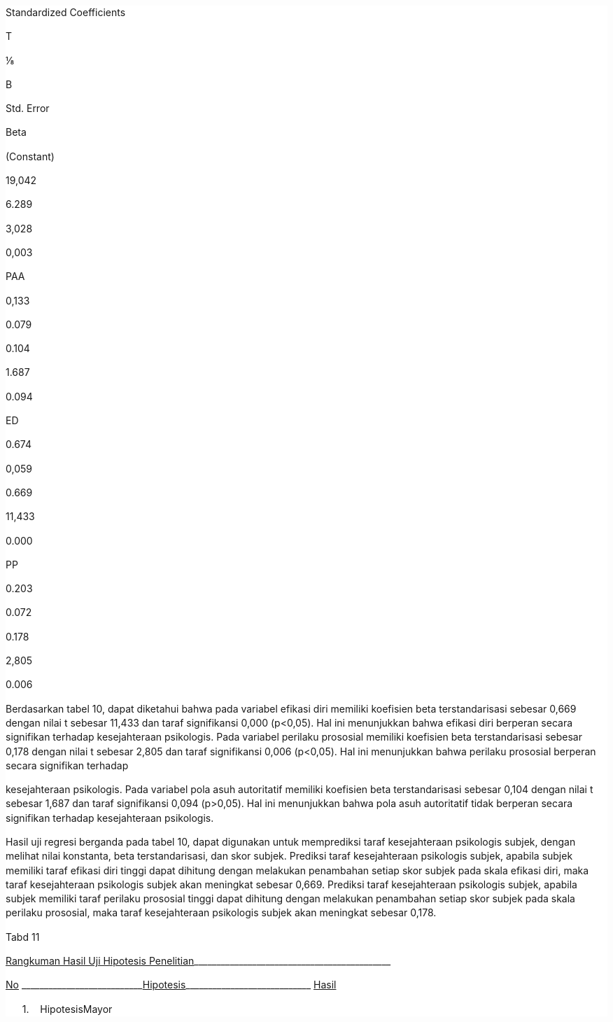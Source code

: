 <p><span class="font0">Standardized Coefficients</span></p></td><td rowspan="2" style="vertical-align:bottom;">
<p><span class="font0">T</span></p></td><td rowspan="2" style="vertical-align:bottom;">
<p><span class="font2">⅛</span></p></td></tr>
<tr><td style="vertical-align:top;">
<p><span class="font0">B</span></p></td><td style="vertical-align:top;">
<p><span class="font0">Std. Error</span></p></td><td style="vertical-align:top;">
<p><span class="font0">Beta</span></p></td></tr>
<tr><td style="vertical-align:bottom;">
<p><span class="font0">(Constant)</span></p></td><td style="vertical-align:bottom;">
<p><span class="font0">19,042</span></p></td><td style="vertical-align:bottom;">
<p><span class="font0">6.289</span></p></td><td style="vertical-align:top;"></td><td style="vertical-align:bottom;">
<p><span class="font0">3,028</span></p></td><td style="vertical-align:bottom;">
<p><span class="font0">0,003</span></p></td></tr>
<tr><td style="vertical-align:top;">
<p><span class="font0">PAA</span></p></td><td style="vertical-align:top;">
<p><span class="font0">0,133</span></p></td><td style="vertical-align:top;">
<p><span class="font0">0.079</span></p></td><td style="vertical-align:top;">
<p><span class="font0">0.104</span></p></td><td style="vertical-align:top;">
<p><span class="font0">1.687</span></p></td><td style="vertical-align:top;">
<p><span class="font0">0.094</span></p></td></tr>
<tr><td style="vertical-align:top;">
<p><span class="font0">ED</span></p></td><td style="vertical-align:top;">
<p><span class="font0">0.674</span></p></td><td style="vertical-align:top;">
<p><span class="font0">0,059</span></p></td><td style="vertical-align:top;">
<p><span class="font0">0.669</span></p></td><td style="vertical-align:top;">
<p><span class="font0">11,433</span></p></td><td style="vertical-align:top;">
<p><span class="font0">0.000</span></p></td></tr>
<tr><td style="vertical-align:top;">
<p><span class="font0">PP</span></p></td><td style="vertical-align:top;">
<p><span class="font0">0.203</span></p></td><td style="vertical-align:top;">
<p><span class="font0">0.072</span></p></td><td style="vertical-align:top;">
<p><span class="font0">0.178</span></p></td><td style="vertical-align:top;">
<p><span class="font0">2,805</span></p></td><td style="vertical-align:top;">
<p><span class="font0">0.006</span></p></td></tr>
</table>
<p><span class="font2">Berdasarkan tabel 10, dapat diketahui bahwa pada variabel efikasi diri memiliki koefisien beta terstandarisasi sebesar 0,669 dengan nilai t sebesar 11,433 dan taraf signifikansi 0,000 (p&lt;0,05). Hal ini menunjukkan bahwa efikasi diri berperan secara signifikan terhadap kesejahteraan psikologis. Pada variabel perilaku prososial memiliki koefisien beta terstandarisasi sebesar 0,178 dengan nilai t sebesar 2,805 dan taraf signifikansi 0,006 (p&lt;0,05). Hal ini menunjukkan bahwa perilaku prososial berperan secara signifikan terhadap</span></p>
<p><span class="font2">kesejahteraan psikologis. Pada variabel pola asuh autoritatif memiliki koefisien beta terstandarisasi sebesar 0,104 dengan nilai t sebesar 1,687 dan taraf signifikansi 0,094 (p&gt;0,05). Hal ini menunjukkan bahwa pola asuh autoritatif tidak berperan secara signifikan terhadap kesejahteraan psikologis.</span></p>
<p><span class="font2">Hasil uji regresi berganda pada tabel 10, dapat digunakan untuk memprediksi taraf kesejahteraan psikologis subjek, dengan melihat nilai konstanta, beta terstandarisasi, dan skor subjek. Prediksi taraf kesejahteraan psikologis subjek, apabila subjek memiliki taraf efikasi diri tinggi dapat dihitung dengan melakukan penambahan setiap skor subjek pada skala efikasi diri, maka taraf kesejahteraan psikologis subjek akan meningkat sebesar 0,669. Prediksi taraf kesejahteraan psikologis subjek, apabila subjek memiliki taraf perilaku prososial tinggi dapat dihitung dengan melakukan penambahan setiap skor subjek pada skala perilaku prososial, maka taraf kesejahteraan psikologis subjek akan meningkat sebesar 0,178.</span></p>
<p><span class="font0">Tabd 11</span></p>
<p><span class="font0" style="text-decoration:underline;">Rangkuman Hasil Uji Hipotesis Penelitian</span><span class="font0">____________________________________________</span></p>
<p><span class="font0" style="text-decoration:underline;">No</span><span class="font0"> ___________________________</span><span class="font0" style="text-decoration:underline;">Hipotesis</span><span class="font0">____________________________ </span><span class="font0" style="text-decoration:underline;">Hasil</span></p>
<ul style="list-style:none;"><li>
<p><span class="font0">1. &nbsp;&nbsp;&nbsp;HipotesisMayor</span></p></li></ul>